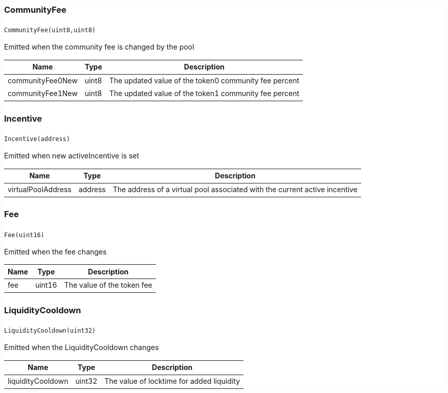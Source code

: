 
### CommunityFee


`CommunityFee(uint8,uint8)`  

Emitted when the community fee is changed by the pool



| Name | Type | Description |
| ---- | ---- | ----------- |
| communityFee0New | uint8 | The updated value of the token0 community fee percent |
| communityFee1New | uint8 | The updated value of the token1 community fee percent |


### Incentive


`Incentive(address)`  

Emitted when new activeIncentive is set



| Name | Type | Description |
| ---- | ---- | ----------- |
| virtualPoolAddress | address | The address of a virtual pool associated with the current active incentive |


### Fee


`Fee(uint16)`  

Emitted when the fee changes



| Name | Type | Description |
| ---- | ---- | ----------- |
| fee | uint16 | The value of the token fee |


### LiquidityCooldown


`LiquidityCooldown(uint32)`  

Emitted when the LiquidityCooldown changes



| Name | Type | Description |
| ---- | ---- | ----------- |
| liquidityCooldown | uint32 | The value of locktime for added liquidity |




